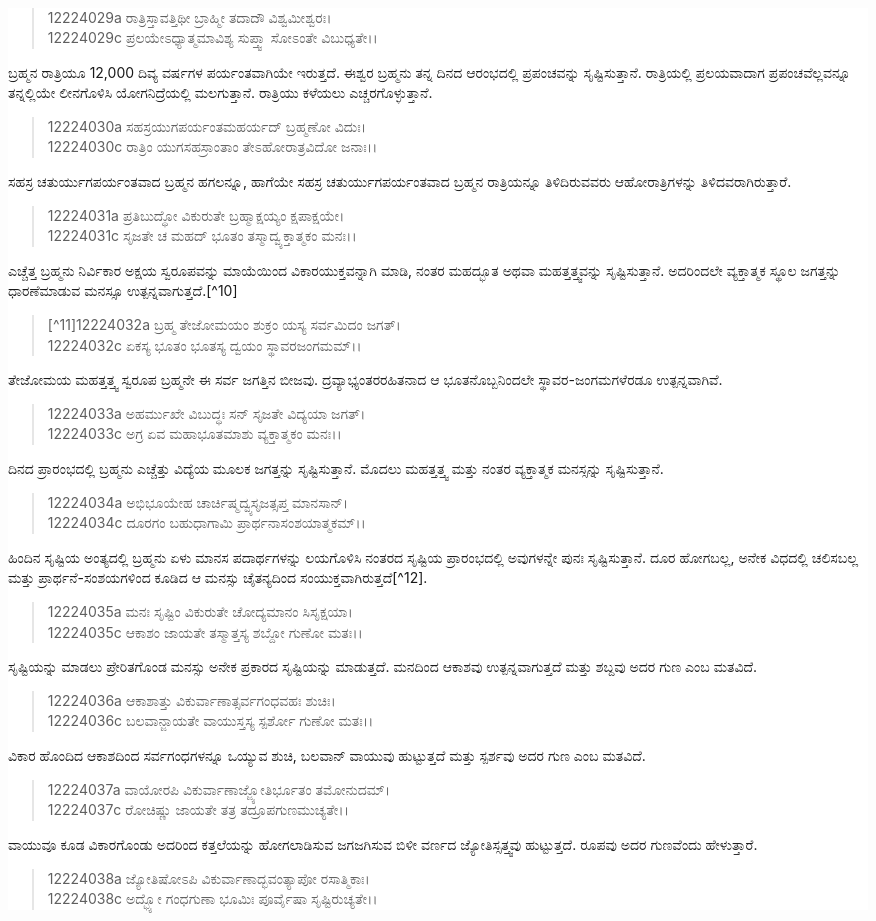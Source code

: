 > 12224029a ರಾತ್ರಿಸ್ತಾವತ್ತಿಥೀ ಬ್ರಾಹ್ಮೀ ತದಾದೌ ವಿಶ್ವಮೀಶ್ವರಃ।  
12224029c ಪ್ರಲಯೇಽಧ್ಯಾತ್ಮಮಾವಿಶ್ಯ ಸುಪ್ತ್ವಾ ಸೋಽಂತೇ ವಿಬುಧ್ಯತೇ।।

ಬ್ರಹ್ಮನ ರಾತ್ರಿಯೂ 12,000 ದಿವ್ಯ ವರ್ಷಗಳ ಪರ್ಯಂತವಾಗಿಯೇ ಇರುತ್ತದೆ. ಈಶ್ವರ ಬ್ರಹ್ಮನು ತನ್ನ ದಿನದ ಆರಂಭದಲ್ಲಿ ಪ್ರಪಂಚವನ್ನು ಸೃಷ್ಟಿಸುತ್ತಾನೆ. ರಾತ್ರಿಯಲ್ಲಿ ಪ್ರಲಯವಾದಾಗ ಪ್ರಪಂಚವೆಲ್ಲವನ್ನೂ ತನ್ನಲ್ಲಿಯೇ ಲೀನಗೊಳಿಸಿ ಯೋಗನಿದ್ರೆಯಲ್ಲಿ ಮಲಗುತ್ತಾನೆ. ರಾತ್ರಿಯು ಕಳೆಯಲು ಎಚ್ಚರಗೊಳ್ಳುತ್ತಾನೆ.

> 12224030a ಸಹಸ್ರಯುಗಪರ್ಯಂತಮಹರ್ಯದ್ ಬ್ರಹ್ಮಣೋ ವಿದುಃ।  
12224030c ರಾತ್ರಿಂ ಯುಗಸಹಸ್ರಾಂತಾಂ ತೇಽಹೋರಾತ್ರವಿದೋ ಜನಾಃ।।

ಸಹಸ್ರ ಚತುರ್ಯುಗಪರ್ಯಂತವಾದ ಬ್ರಹ್ಮನ ಹಗಲನ್ನೂ, ಹಾಗೆಯೇ ಸಹಸ್ರ ಚತುರ್ಯುಗಪರ್ಯಂತವಾದ ಬ್ರಹ್ಮನ ರಾತ್ರಿಯನ್ನೂ ತಿಳಿದಿರುವವರು ಆಹೋರಾತ್ರಿಗಳನ್ನು ತಿಳಿದವರಾಗಿರುತ್ತಾರೆ.

> 12224031a ಪ್ರತಿಬುದ್ಧೋ ವಿಕುರುತೇ ಬ್ರಹ್ಮಾಕ್ಷಯ್ಯಂ ಕ್ಷಪಾಕ್ಷಯೇ।  
12224031c ಸೃಜತೇ ಚ ಮಹದ್ ಭೂತಂ ತಸ್ಮಾದ್ವ್ಯಕ್ತಾತ್ಮಕಂ ಮನಃ।।

ಎಚ್ಚೆತ್ತ ಬ್ರಹ್ಮನು ನಿರ್ವಿಕಾರ ಅಕ್ಷಯ ಸ್ವರೂಪವನ್ನು ಮಾಯೆಯಿಂದ ವಿಕಾರಯುಕ್ತವನ್ನಾಗಿ ಮಾಡಿ, ನಂತರ ಮಹದ್ಭೂತ ಅಥವಾ ಮಹತ್ತತ್ತ್ವವನ್ನು ಸೃಷ್ಟಿಸುತ್ತಾನೆ. ಅದರಿಂದಲೇ ವ್ಯಕ್ತಾತ್ಮಕ ಸ್ಥೂಲ ಜಗತ್ತನ್ನು ಧಾರಣೆಮಾಡುವ ಮನಸ್ಸೂ ಉತ್ಪನ್ನವಾಗುತ್ತದೆ.[^10]

>[^11]12224032a ಬ್ರಹ್ಮ ತೇಜೋಮಯಂ ಶುಕ್ರಂ ಯಸ್ಯ ಸರ್ವಮಿದಂ ಜಗತ್।  
12224032c ಏಕಸ್ಯ ಭೂತಂ ಭೂತಸ್ಯ ದ್ವಯಂ ಸ್ಥಾವರಜಂಗಮಮ್।।

ತೇಜೋಮಯ ಮಹತ್ತತ್ತ್ವ ಸ್ವರೂಪ ಬ್ರಹ್ಮನೇ ಈ ಸರ್ವ ಜಗತ್ತಿನ ಬೀಜವು. ದ್ರವ್ಯಾಭ್ಯಂತರರಹಿತನಾದ ಆ ಭೂತನೊಬ್ಬನಿಂದಲೇ ಸ್ಥಾವರ-ಜಂಗಮಗಳೆರಡೂ ಉತ್ಪನ್ನವಾಗಿವೆ.

> 12224033a ಅಹರ್ಮುಖೇ ವಿಬುದ್ಧಃ ಸನ್ ಸೃಜತೇ ವಿದ್ಯಯಾ ಜಗತ್।  
12224033c ಅಗ್ರ ಏವ ಮಹಾಭೂತಮಾಶು ವ್ಯಕ್ತಾತ್ಮಕಂ ಮನಃ।।

ದಿನದ ಪ್ರಾರಂಭದಲ್ಲಿ ಬ್ರಹ್ಮನು ಎಚ್ಚೆತ್ತು ವಿದ್ಯೆಯ ಮೂಲಕ ಜಗತ್ತನ್ನು ಸೃಷ್ಟಿಸುತ್ತಾನೆ. ಮೊದಲು ಮಹತ್ತತ್ತ್ವ ಮತ್ತು ನಂತರ ವ್ಯಕ್ತಾತ್ಮಕ ಮನಸ್ಸನ್ನು ಸೃಷ್ಟಿಸುತ್ತಾನೆ.

> 12224034a ಅಭಿಭೂಯೇಹ ಚಾರ್ಚಿಷ್ಮದ್ವ್ಯಸೃಜತ್ಸಪ್ತ ಮಾನಸಾನ್।  
12224034c ದೂರಗಂ ಬಹುಧಾಗಾಮಿ ಪ್ರಾರ್ಥನಾಸಂಶಯಾತ್ಮಕಮ್।।

ಹಿಂದಿನ ಸೃಷ್ಟಿಯ ಅಂತ್ಯದಲ್ಲಿ ಬ್ರಹ್ಮನು ಏಳು ಮಾನಸ ಪದಾರ್ಥಗಳನ್ನು ಲಯಗೊಳಿಸಿ ನಂತರದ ಸೃಷ್ಟಿಯ ಪ್ರಾರಂಭದಲ್ಲಿ ಅವುಗಳನ್ನೇ ಪುನಃ ಸೃಷ್ಟಿಸುತ್ತಾನೆ. ದೂರ ಹೋಗಬಲ್ಲ, ಅನೇಕ ವಿಧದಲ್ಲಿ ಚಲಿಸಬಲ್ಲ ಮತ್ತು ಪ್ರಾರ್ಥನೆ-ಸಂಶಯಗಳಿಂದ ಕೂಡಿದ ಆ ಮನಸ್ಸು ಚೈತನ್ಯದಿಂದ ಸಂಯುಕ್ತವಾಗಿರುತ್ತದೆ[^12].

> 12224035a ಮನಃ ಸೃಷ್ಟಿಂ ವಿಕುರುತೇ ಚೋದ್ಯಮಾನಂ ಸಿಸೃಕ್ಷಯಾ।  
12224035c ಆಕಾಶಂ ಜಾಯತೇ ತಸ್ಮಾತ್ತಸ್ಯ ಶಬ್ದೋ ಗುಣೋ ಮತಃ।।

ಸೃಷ್ಟಿಯನ್ನು ಮಾಡಲು ಪ್ರೇರಿತಗೊಂಡ ಮನಸ್ಸು ಅನೇಕ ಪ್ರಕಾರದ ಸೃಷ್ಟಿಯನ್ನು ಮಾಡುತ್ತದೆ. ಮನದಿಂದ ಆಕಾಶವು ಉತ್ಪನ್ನವಾಗುತ್ತದೆ ಮತ್ತು ಶಬ್ದವು ಅದರ ಗುಣ ಎಂಬ ಮತವಿದೆ.

> 12224036a ಆಕಾಶಾತ್ತು ವಿಕುರ್ವಾಣಾತ್ಸರ್ವಗಂಧವಹಃ ಶುಚಿಃ।  
12224036c ಬಲವಾನ್ಜಾಯತೇ ವಾಯುಸ್ತಸ್ಯ ಸ್ಪರ್ಶೋ ಗುಣೋ ಮತಃ।।

ವಿಕಾರ ಹೊಂದಿದ ಆಕಾಶದಿಂದ ಸರ್ವಗಂಧಗಳನ್ನೂ ಒಯ್ಯುವ ಶುಚಿ, ಬಲವಾನ್ ವಾಯುವು ಹುಟ್ಟುತ್ತದೆ ಮತ್ತು ಸ್ಪರ್ಶವು ಅದರ ಗುಣ ಎಂಬ ಮತವಿದೆ.

> 12224037a ವಾಯೋರಪಿ ವಿಕುರ್ವಾಣಾಜ್ಜ್ಯೋತಿರ್ಭೂತಂ ತಮೋನುದಮ್।  
12224037c ರೋಚಿಷ್ಣು ಜಾಯತೇ ತತ್ರ ತದ್ರೂಪಗುಣಮುಚ್ಯತೇ।।

ವಾಯುವೂ ಕೂಡ ವಿಕಾರಗೊಂಡು ಅದರಿಂದ ಕತ್ತಲೆಯನ್ನು ಹೋಗಲಾಡಿಸುವ ಜಗಜಗಿಸುವ ಬಿಳೀ ವರ್ಣದ ಜ್ಯೋತಿಸ್ಸತ್ತ್ವವು ಹುಟ್ಟುತ್ತದೆ. ರೂಪವು ಅದರ ಗುಣವೆಂದು ಹೇಳುತ್ತಾರೆ.

> 12224038a ಜ್ಯೋತಿಷೋಽಪಿ ವಿಕುರ್ವಾಣಾದ್ಭವಂತ್ಯಾಪೋ ರಸಾತ್ಮಿಕಾಃ।  
12224038c ಅದ್ಭ್ಯೋ ಗಂಧಗುಣಾ ಭೂಮಿಃ ಪೂರ್ವೈಷಾ ಸೃಷ್ಟಿರುಚ್ಯತೇ।।
